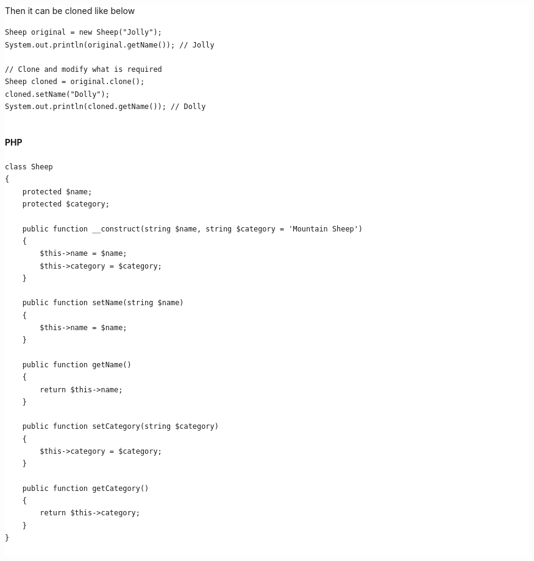 Then it can be cloned like below

``` 
Sheep original = new Sheep("Jolly");
System.out.println(original.getName()); // Jolly

// Clone and modify what is required
Sheep cloned = original.clone();
cloned.setName("Dolly");
System.out.println(cloned.getName()); // Dolly
            
```

</div>

#### PHP

<div>

``` 
class Sheep
{
    protected $name;
    protected $category;

    public function __construct(string $name, string $category = 'Mountain Sheep')
    {
        $this->name = $name;
        $this->category = $category;
    }

    public function setName(string $name)
    {
        $this->name = $name;
    }

    public function getName()
    {
        return $this->name;
    }

    public function setCategory(string $category)
    {
        $this->category = $category;
    }

    public function getCategory()
    {
        return $this->category;
    }
}
            
```
